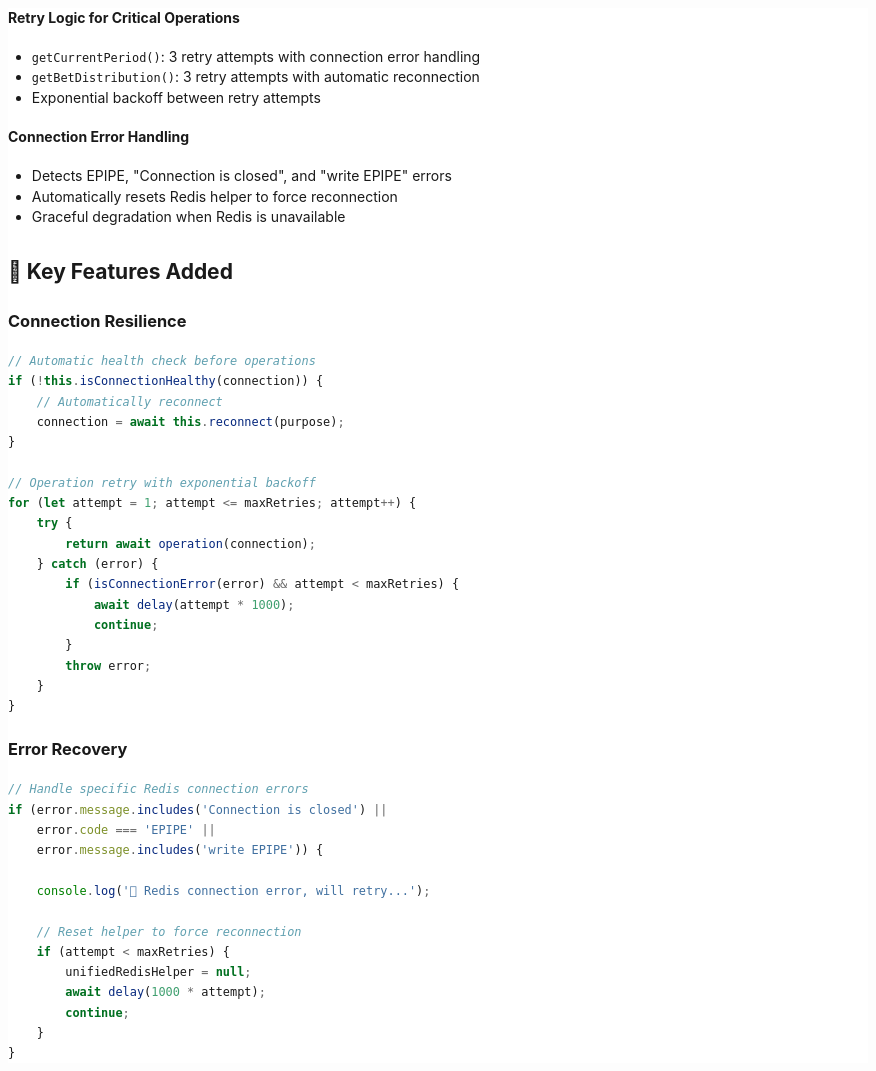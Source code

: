 #### Retry Logic for Critical Operations
- `getCurrentPeriod()`: 3 retry attempts with connection error handling
- `getBetDistribution()`: 3 retry attempts with automatic reconnection
- Exponential backoff between retry attempts

#### Connection Error Handling
- Detects EPIPE, "Connection is closed", and "write EPIPE" errors
- Automatically resets Redis helper to force reconnection
- Graceful degradation when Redis is unavailable

## 🚀 Key Features Added

### Connection Resilience
```javascript
// Automatic health check before operations
if (!this.isConnectionHealthy(connection)) {
    // Automatically reconnect
    connection = await this.reconnect(purpose);
}

// Operation retry with exponential backoff
for (let attempt = 1; attempt <= maxRetries; attempt++) {
    try {
        return await operation(connection);
    } catch (error) {
        if (isConnectionError(error) && attempt < maxRetries) {
            await delay(attempt * 1000);
            continue;
        }
        throw error;
    }
}
```

### Error Recovery
```javascript
// Handle specific Redis connection errors
if (error.message.includes('Connection is closed') || 
    error.code === 'EPIPE' || 
    error.message.includes('write EPIPE')) {
    
    console.log('🔄 Redis connection error, will retry...');
    
    // Reset helper to force reconnection
    if (attempt < maxRetries) {
        unifiedRedisHelper = null;
        await delay(1000 * attempt);
        continue;
    }
}
```
